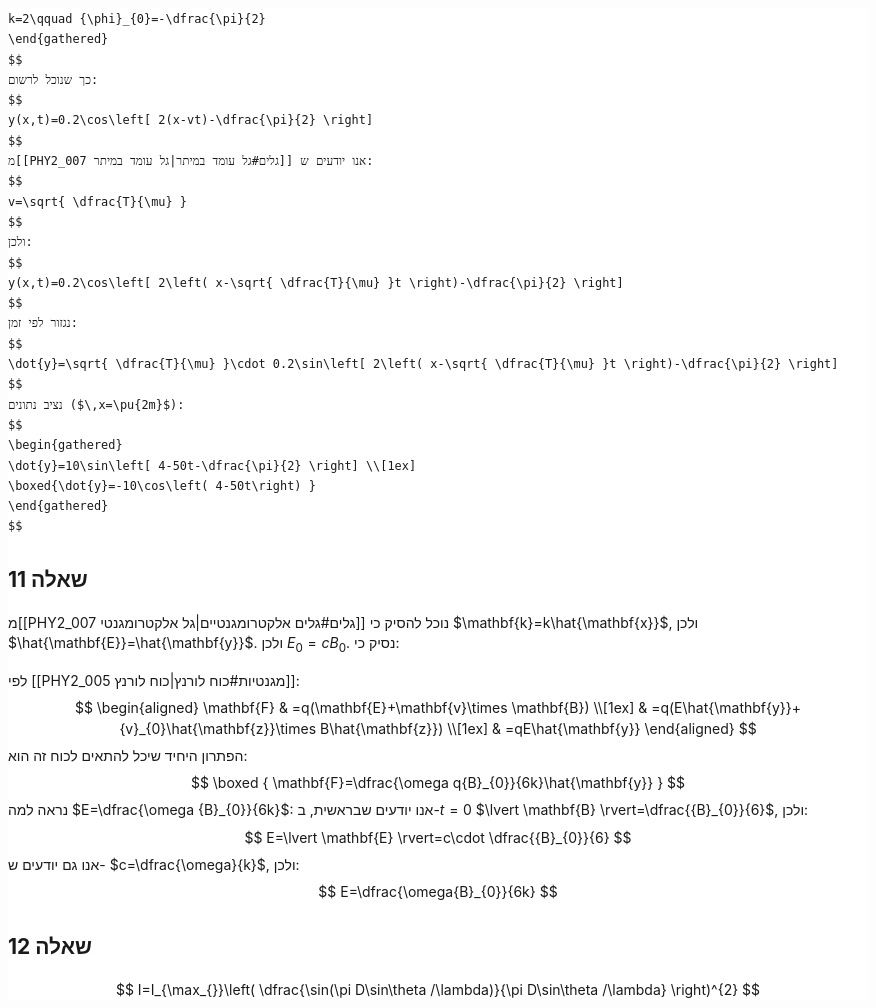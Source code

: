	k=2\qquad {\phi}_{0}=-\dfrac{\pi}{2}
	\end{gathered}
	$$
	כך שנוכל לרשום:
	$$
	y(x,t)=0.2\cos\left[ 2(x-vt)-\dfrac{\pi}{2} \right]
	$$
	מ[[PHY2_007 גלים#גל עומד במיתר|גל עומד במיתר]] אנו יודעים ש:
	$$
	v=\sqrt{ \dfrac{T}{\mu} }
	$$
	ולכן:
	$$
	y(x,t)=0.2\cos\left[ 2\left( x-\sqrt{ \dfrac{T}{\mu} }t \right)-\dfrac{\pi}{2} \right]
	$$
	נגזור לפי זמן:
	$$
	\dot{y}=\sqrt{ \dfrac{T}{\mu} }\cdot 0.2\sin\left[ 2\left( x-\sqrt{ \dfrac{T}{\mu} }t \right)-\dfrac{\pi}{2} \right]
	$$
	נציב נתונים ($\,x=\pu{2m}$):
	$$
	\begin{gathered}
	\dot{y}=10\sin\left[ 4-50t-\dfrac{\pi}{2} \right] \\[1ex]
	\boxed{\dot{y}=-10\cos\left( 4-50t\right) }
	\end{gathered}
	$$

## שאלה 11
מ[[PHY2_007 גלים#גלים אלקטרומגנטיים|גל אלקטרומגנטי]] נוכל להסיק כי $\mathbf{k}=k\hat{\mathbf{x}}$, ולכן $\hat{\mathbf{E}}=\hat{\mathbf{y}}$. 
ולכן ${E}_{0}=c{B}_{0}$. נסיק כי:

לפי [[PHY2_005 מגנטיות#כוח לורנץ|כוח לורנץ]]:
$$
\begin{aligned}
\mathbf{F} & =q(\mathbf{E}+\mathbf{v}\times \mathbf{B}) \\[1ex]
 & =q(E\hat{\mathbf{y}}+{v}_{0}\hat{\mathbf{z}}\times B\hat{\mathbf{z}}) \\[1ex]
 & =qE\hat{\mathbf{y}}
\end{aligned}
$$
הפתרון היחיד שיכל להתאים לכוח זה הוא:
$$
\boxed {
\mathbf{F}=\dfrac{\omega q{B}_{0}}{6k}\hat{\mathbf{y}}
 }
$$
נראה למה $E=\dfrac{\omega {B}_{0}}{6k}$:
אנו יודעים שבראשית, ב-$t=0$ $\lvert \mathbf{B} \rvert=\dfrac{{B}_{0}}{6}$, ולכן:
$$
E=\lvert \mathbf{E} \rvert=c\cdot \dfrac{{B}_{0}}{6}
$$
אנו גם יודעים ש- $c=\dfrac{\omega}{k}$, ולכן:
$$
E=\dfrac{\omega{B}_{0}}{6k}
$$
## שאלה 12
$$
I=I_{\max_{}}\left( \dfrac{\sin(\pi D\sin\theta /\lambda)}{\pi D\sin\theta /\lambda} \right)^{2}
$$
